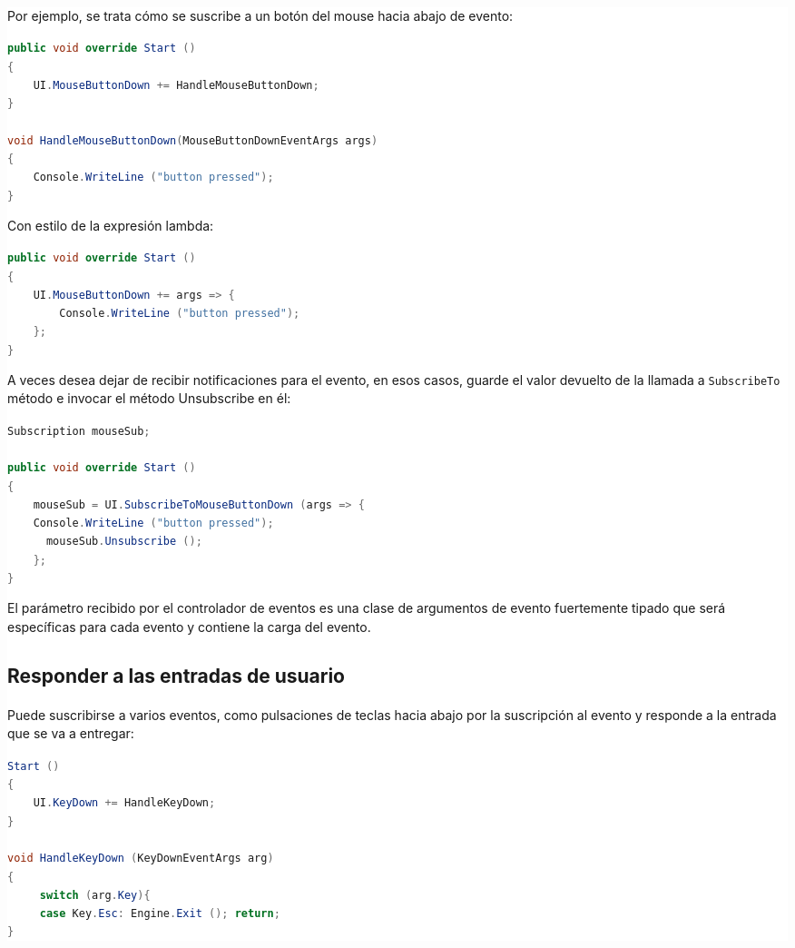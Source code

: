 Por ejemplo, se trata cómo se suscribe a un botón del mouse hacia abajo de evento:

```csharp
public void override Start ()
{
    UI.MouseButtonDown += HandleMouseButtonDown;
}

void HandleMouseButtonDown(MouseButtonDownEventArgs args)
{
    Console.WriteLine ("button pressed");
}
```

Con estilo de la expresión lambda:

```csharp
public void override Start ()
{
    UI.MouseButtonDown += args => {
        Console.WriteLine ("button pressed");
    };
}
```

A veces desea dejar de recibir notificaciones para el evento, en esos casos, guarde el valor devuelto de la llamada a `SubscribeTo` método e invocar el método Unsubscribe en él:

```csharp
Subscription mouseSub;

public void override Start ()
{
    mouseSub = UI.SubscribeToMouseButtonDown (args => {
    Console.WriteLine ("button pressed");
      mouseSub.Unsubscribe ();
    };
}
```

El parámetro recibido por el controlador de eventos es una clase de argumentos de evento fuertemente tipado que será específicas para cada evento y contiene la carga del evento.

## <a name="responding-to-user-input"></a>Responder a las entradas de usuario

Puede suscribirse a varios eventos, como pulsaciones de teclas hacia abajo por la suscripción al evento y responde a la entrada que se va a entregar:

```csharp
Start ()
{
    UI.KeyDown += HandleKeyDown;
}

void HandleKeyDown (KeyDownEventArgs arg)
{
     switch (arg.Key){
     case Key.Esc: Engine.Exit (); return;
}
```

